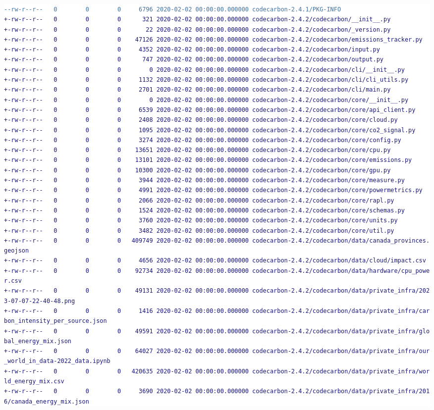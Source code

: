 ```diff
--rw-r--r--   0        0        0     6796 2020-02-02 00:00:00.000000 codecarbon-2.4.1/PKG-INFO
+-rw-r--r--   0        0        0      321 2020-02-02 00:00:00.000000 codecarbon-2.4.2/codecarbon/__init__.py
+-rw-r--r--   0        0        0       22 2020-02-02 00:00:00.000000 codecarbon-2.4.2/codecarbon/_version.py
+-rw-r--r--   0        0        0    47126 2020-02-02 00:00:00.000000 codecarbon-2.4.2/codecarbon/emissions_tracker.py
+-rw-r--r--   0        0        0     4352 2020-02-02 00:00:00.000000 codecarbon-2.4.2/codecarbon/input.py
+-rw-r--r--   0        0        0      747 2020-02-02 00:00:00.000000 codecarbon-2.4.2/codecarbon/output.py
+-rw-r--r--   0        0        0        0 2020-02-02 00:00:00.000000 codecarbon-2.4.2/codecarbon/cli/__init__.py
+-rw-r--r--   0        0        0     1132 2020-02-02 00:00:00.000000 codecarbon-2.4.2/codecarbon/cli/cli_utils.py
+-rw-r--r--   0        0        0     2701 2020-02-02 00:00:00.000000 codecarbon-2.4.2/codecarbon/cli/main.py
+-rw-r--r--   0        0        0        0 2020-02-02 00:00:00.000000 codecarbon-2.4.2/codecarbon/core/__init__.py
+-rw-r--r--   0        0        0     6539 2020-02-02 00:00:00.000000 codecarbon-2.4.2/codecarbon/core/api_client.py
+-rw-r--r--   0        0        0     2408 2020-02-02 00:00:00.000000 codecarbon-2.4.2/codecarbon/core/cloud.py
+-rw-r--r--   0        0        0     1095 2020-02-02 00:00:00.000000 codecarbon-2.4.2/codecarbon/core/co2_signal.py
+-rw-r--r--   0        0        0     3274 2020-02-02 00:00:00.000000 codecarbon-2.4.2/codecarbon/core/config.py
+-rw-r--r--   0        0        0    13651 2020-02-02 00:00:00.000000 codecarbon-2.4.2/codecarbon/core/cpu.py
+-rw-r--r--   0        0        0    13101 2020-02-02 00:00:00.000000 codecarbon-2.4.2/codecarbon/core/emissions.py
+-rw-r--r--   0        0        0    10300 2020-02-02 00:00:00.000000 codecarbon-2.4.2/codecarbon/core/gpu.py
+-rw-r--r--   0        0        0     3944 2020-02-02 00:00:00.000000 codecarbon-2.4.2/codecarbon/core/measure.py
+-rw-r--r--   0        0        0     4991 2020-02-02 00:00:00.000000 codecarbon-2.4.2/codecarbon/core/powermetrics.py
+-rw-r--r--   0        0        0     2066 2020-02-02 00:00:00.000000 codecarbon-2.4.2/codecarbon/core/rapl.py
+-rw-r--r--   0        0        0     1524 2020-02-02 00:00:00.000000 codecarbon-2.4.2/codecarbon/core/schemas.py
+-rw-r--r--   0        0        0     3760 2020-02-02 00:00:00.000000 codecarbon-2.4.2/codecarbon/core/units.py
+-rw-r--r--   0        0        0     3482 2020-02-02 00:00:00.000000 codecarbon-2.4.2/codecarbon/core/util.py
+-rw-r--r--   0        0        0   409749 2020-02-02 00:00:00.000000 codecarbon-2.4.2/codecarbon/data/canada_provinces.geojson
+-rw-r--r--   0        0        0     4656 2020-02-02 00:00:00.000000 codecarbon-2.4.2/codecarbon/data/cloud/impact.csv
+-rw-r--r--   0        0        0    92734 2020-02-02 00:00:00.000000 codecarbon-2.4.2/codecarbon/data/hardware/cpu_power.csv
+-rw-r--r--   0        0        0    49131 2020-02-02 00:00:00.000000 codecarbon-2.4.2/codecarbon/data/private_infra/2023-07-07-22-40-48.png
+-rw-r--r--   0        0        0     1416 2020-02-02 00:00:00.000000 codecarbon-2.4.2/codecarbon/data/private_infra/carbon_intensity_per_source.json
+-rw-r--r--   0        0        0    49591 2020-02-02 00:00:00.000000 codecarbon-2.4.2/codecarbon/data/private_infra/global_energy_mix.json
+-rw-r--r--   0        0        0    64027 2020-02-02 00:00:00.000000 codecarbon-2.4.2/codecarbon/data/private_infra/our_world_in_data-2022_data.ipynb
+-rw-r--r--   0        0        0   420635 2020-02-02 00:00:00.000000 codecarbon-2.4.2/codecarbon/data/private_infra/world_energy_mix.csv
+-rw-r--r--   0        0        0     3690 2020-02-02 00:00:00.000000 codecarbon-2.4.2/codecarbon/data/private_infra/2016/canada_energy_mix.json
```